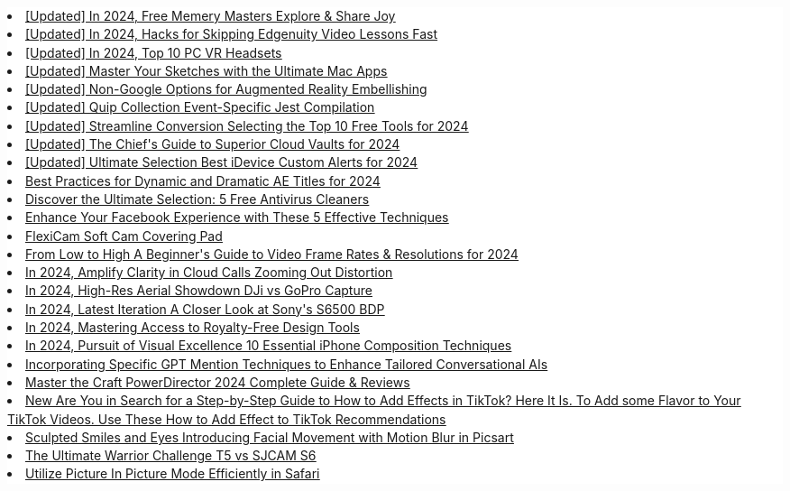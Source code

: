 <li><a href="https://fox-friendly.techidaily.com/updated-in-2024-free-memery-masters-explore-and-share-joy/"><u>[Updated] In 2024, Free Memery Masters  Explore & Share Joy</u></a></li>
<li><a href="https://fox-friendly.techidaily.com/updated-in-2024-hacks-for-skipping-edgenuity-video-lessons-fast/"><u>[Updated] In 2024, Hacks for Skipping Edgenuity Video Lessons Fast</u></a></li>
<li><a href="https://fox-friendly.techidaily.com/updated-in-2024-top-10-pc-vr-headsets/"><u>[Updated] In 2024, Top 10 PC VR Headsets</u></a></li>
<li><a href="https://fox-friendly.techidaily.com/updated-master-your-sketches-with-the-ultimate-mac-apps/"><u>[Updated] Master Your Sketches with the Ultimate Mac Apps</u></a></li>
<li><a href="https://fox-friendly.techidaily.com/updated-non-google-options-for-augmented-reality-embellishing/"><u>[Updated] Non-Google Options for Augmented Reality Embellishing</u></a></li>
<li><a href="https://extra-guidance.techidaily.com/updated-quip-collection-event-specific-jest-compilation/"><u>[Updated] Quip Collection  Event-Specific Jest Compilation</u></a></li>
<li><a href="https://fox-friendly.techidaily.com/updated-streamline-conversion-selecting-the-top-10-free-tools-for-2024/"><u>[Updated] Streamline Conversion  Selecting the Top 10 Free Tools for 2024</u></a></li>
<li><a href="https://fox-friendly.techidaily.com/updated-the-chiefs-guide-to-superior-cloud-vaults-for-2024/"><u>[Updated] The Chief's Guide to Superior Cloud Vaults for 2024</u></a></li>
<li><a href="https://fox-friendly.techidaily.com/updated-ultimate-selection-best-idevice-custom-alerts-for-2024/"><u>[Updated] Ultimate Selection  Best iDevice Custom Alerts for 2024</u></a></li>
<li><a href="https://fox-hovers.techidaily.com/best-practices-for-dynamic-and-dramatic-ae-titles-for-2024/"><u>Best Practices for Dynamic and Dramatic AE Titles for 2024</u></a></li>
<li><a href="https://tech-recovery.techidaily.com/discover-the-ultimate-selection-5-free-antivirus-cleaners/"><u>Discover the Ultimate Selection: 5 Free Antivirus Cleaners</u></a></li>
<li><a href="https://tech-renaissance.techidaily.com/enhance-your-facebook-experience-with-these-5-effective-techniques/"><u>Enhance Your Facebook Experience with These 5 Effective Techniques</u></a></li>
<li><a href="https://screen-video-capture.techidaily.com/flexicam-soft-cam-covering-pad/"><u>FlexiCam Soft Cam Covering Pad</u></a></li>
<li><a href="https://fox-friendly.techidaily.com/from-low-to-high-a-beginners-guide-to-video-frame-rates-and-resolutions-for-2024/"><u>From Low to High  A Beginner's Guide to Video Frame Rates & Resolutions for 2024</u></a></li>
<li><a href="https://extra-tips.techidaily.com/in-2024-amplify-clarity-in-cloud-calls-zooming-out-distortion/"><u>In 2024, Amplify Clarity in Cloud Calls  Zooming Out Distortion</u></a></li>
<li><a href="https://fox-blue.techidaily.com/in-2024-high-res-aerial-showdown-dji-vs-gopro-capture/"><u>In 2024, High-Res Aerial Showdown  DJi vs GoPro Capture</u></a></li>
<li><a href="https://fox-friendly.techidaily.com/in-2024-latest-iteration-a-closer-look-at-sonys-s6500-bdp/"><u>In 2024, Latest Iteration  A Closer Look at Sony's S6500 BDP</u></a></li>
<li><a href="https://extra-guidance.techidaily.com/in-2024-mastering-access-to-royalty-free-design-tools/"><u>In 2024, Mastering Access to Royalty-Free Design Tools</u></a></li>
<li><a href="https://fox-friendly.techidaily.com/in-2024-pursuit-of-visual-excellence-10-essential-iphone-composition-techniques/"><u>In 2024, Pursuit of Visual Excellence  10 Essential iPhone Composition Techniques</u></a></li>
<li><a href="https://tech-haven.techidaily.com/incorporating-specific-gpt-mention-techniques-to-enhance-tailored-conversational-ais/"><u>Incorporating Specific GPT Mention Techniques to Enhance Tailored Conversational AIs</u></a></li>
<li><a href="https://fox-friendly.techidaily.com/master-the-craft-powerdirector-2024-complete-guide-and-reviews/"><u>Master the Craft  PowerDirector 2024 Complete Guide & Reviews</u></a></li>
<li><a href="https://ai-editing-video.techidaily.com/new-are-you-in-search-for-a-step-by-step-guide-to-how-to-add-effects-in-tiktok-here-it-is-to-add-some-flavor-to-your-tiktok-videos-use-these-how-to-add-effe/"><u>New Are You in Search for a Step-by-Step Guide to How to Add Effects in TikTok? Here It Is. To Add some Flavor to Your TikTok Videos. Use These How to Add Effect to TikTok Recommendations</u></a></li>
<li><a href="https://fox-friendly.techidaily.com/sculpted-smiles-and-eyes-introducing-facial-movement-with-motion-blur-in-picsart/"><u>Sculpted Smiles and Eyes  Introducing Facial Movement with Motion Blur in Picsart</u></a></li>
<li><a href="https://vp-tips.techidaily.com/the-ultimate-warrior-challenge-t5-vs-sjcam-s6/"><u>The Ultimate Warrior Challenge  T5 vs SJCAM S6</u></a></li>
<li><a href="https://fox-friendly.techidaily.com/utilize-picture-in-picture-mode-efficiently-in-safari/"><u>Utilize Picture In Picture Mode Efficiently in Safari</u></a></li>
</ul></div>

